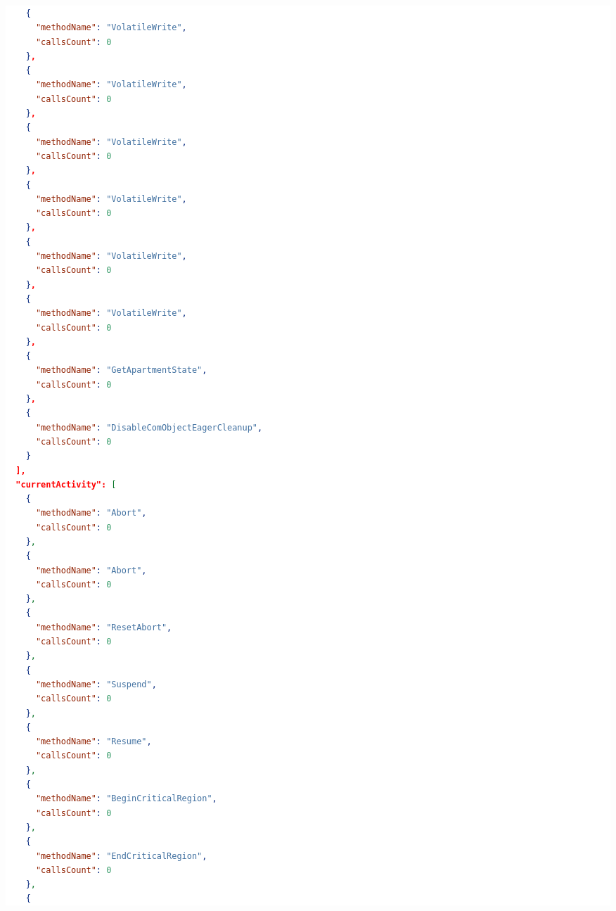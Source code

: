 ```json
    {
      "methodName": "VolatileWrite",
      "callsCount": 0
    },
    {
      "methodName": "VolatileWrite",
      "callsCount": 0
    },
    {
      "methodName": "VolatileWrite",
      "callsCount": 0
    },
    {
      "methodName": "VolatileWrite",
      "callsCount": 0
    },
    {
      "methodName": "VolatileWrite",
      "callsCount": 0
    },
    {
      "methodName": "VolatileWrite",
      "callsCount": 0
    },
    {
      "methodName": "GetApartmentState",
      "callsCount": 0
    },
    {
      "methodName": "DisableComObjectEagerCleanup",
      "callsCount": 0
    }
  ],
  "currentActivity": [
    {
      "methodName": "Abort",
      "callsCount": 0
    },
    {
      "methodName": "Abort",
      "callsCount": 0
    },
    {
      "methodName": "ResetAbort",
      "callsCount": 0
    },
    {
      "methodName": "Suspend",
      "callsCount": 0
    },
    {
      "methodName": "Resume",
      "callsCount": 0
    },
    {
      "methodName": "BeginCriticalRegion",
      "callsCount": 0
    },
    {
      "methodName": "EndCriticalRegion",
      "callsCount": 0
    },
    {
```